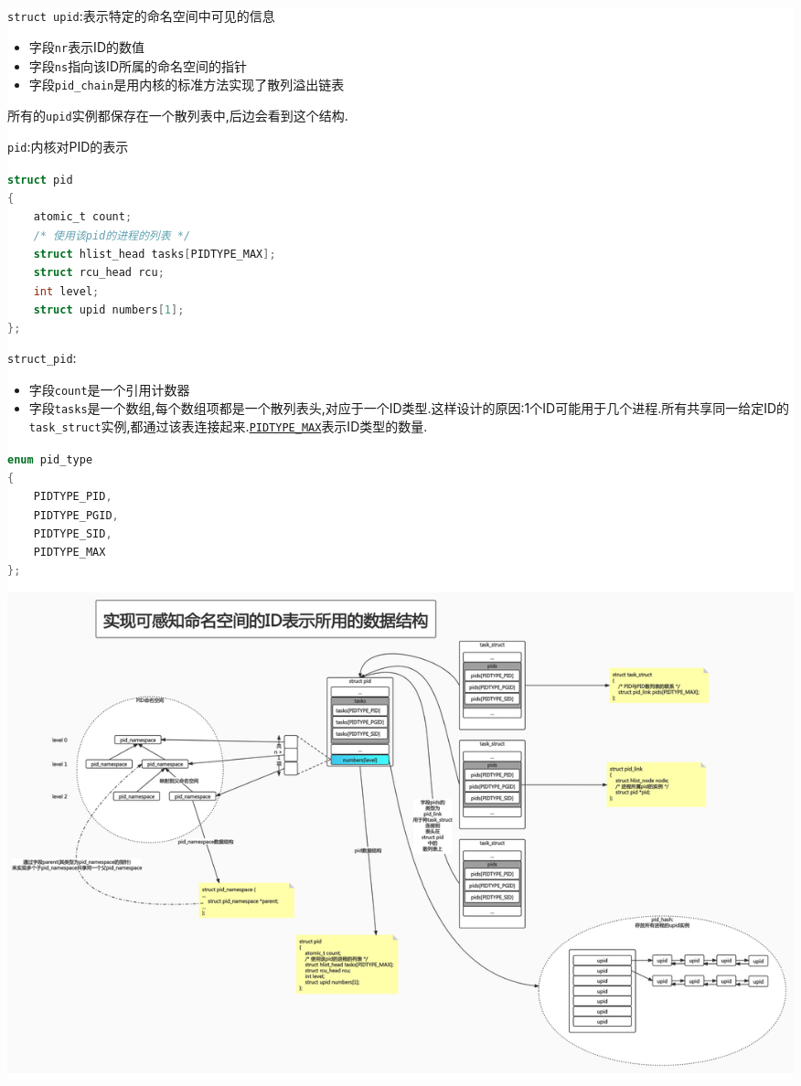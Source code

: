 `struct upid`:表示特定的命名空间中可见的信息

- 字段`nr`表示ID的数值
- 字段`ns`指向该ID所属的命名空间的指针
- 字段`pid_chain`是用内核的标准方法实现了散列溢出链表

所有的`upid`实例都保存在一个散列表中,后边会看到这个结构.

`pid`:内核对PID的表示

```c
struct pid
{
	atomic_t count;
	/* 使用该pid的进程的列表 */
	struct hlist_head tasks[PIDTYPE_MAX];
	struct rcu_head rcu;
	int level;
	struct upid numbers[1];
};
```

`struct_pid`:

- 字段`count`是一个引用计数器
- 字段`tasks`是一个数组,每个数组项都是一个散列表头,对应于一个ID类型.这样设计的原因:1个ID可能用于几个进程.所有共享同一给定ID的`task_struct`实例,都通过该表连接起来.[`PIDTYPE_MAX`](https://github.com/torvalds/linux/blob/v2.6.24/include/linux/pid.h#L11)表示ID类型的数量.

```c
enum pid_type
{
	PIDTYPE_PID,
	PIDTYPE_PGID,
	PIDTYPE_SID,
	PIDTYPE_MAX
};
```

![实现可感知命名空间的ID表示所用的数据结构](./img/实现可感知命名空间的ID表示所用的数据结构.jpg)
